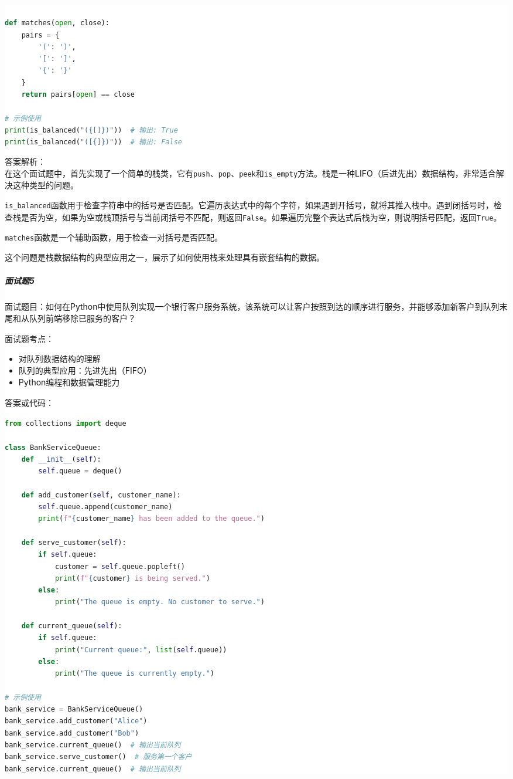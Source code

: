 ```python

def matches(open, close):
    pairs = {
        '(': ')',
        '[': ']',
        '{': '}'
    }
    return pairs[open] == close

# 示例使用
print(is_balanced("({[]})"))  # 输出: True
print(is_balanced("([{]})"))  # 输出: False
```

答案解析：  
在这个面试题中，首先实现了一个简单的栈类，它有`push`、`pop`、`peek`和`is_empty`方法。栈是一种LIFO（后进先出）数据结构，非常适合解决这种类型的问题。

`is_balanced`函数用于检查字符串中的括号是否匹配。它遍历表达式中的每个字符，如果遇到开括号，就将其推入栈中。遇到闭括号时，检查栈是否为空，如果为空或栈顶括号与当前闭括号不匹配，则返回`False`。如果遍历完整个表达式后栈为空，则说明括号匹配，返回`True`。

`matches`函数是一个辅助函数，用于检查一对括号是否匹配。

这个问题是栈数据结构的典型应用之一，展示了如何使用栈来处理具有嵌套结构的数据。

##### 面试题5 

面试题目：如何在Python中使用队列实现一个银行客户服务系统，该系统可以让客户按照到达的顺序进行服务，并能够添加新客户到队列末尾和从队列前端移除已服务的客户？

面试题考点：

 *  对队列数据结构的理解
 *  队列的典型应用：先进先出（FIFO）
 *  Python编程和数据管理能力

答案或代码：

```python
from collections import deque

class BankServiceQueue:
    def __init__(self):
        self.queue = deque()

    def add_customer(self, customer_name):
        self.queue.append(customer_name)
        print(f"{customer_name} has been added to the queue.")

    def serve_customer(self):
        if self.queue:
            customer = self.queue.popleft()
            print(f"{customer} is being served.")
        else:
            print("The queue is empty. No customer to serve.")

    def current_queue(self):
        if self.queue:
            print("Current queue:", list(self.queue))
        else:
            print("The queue is currently empty.")

# 示例使用
bank_service = BankServiceQueue()
bank_service.add_customer("Alice")
bank_service.add_customer("Bob")
bank_service.current_queue()  # 输出当前队列
bank_service.serve_customer()  # 服务第一个客户
bank_service.current_queue()  # 输出当前队列
```